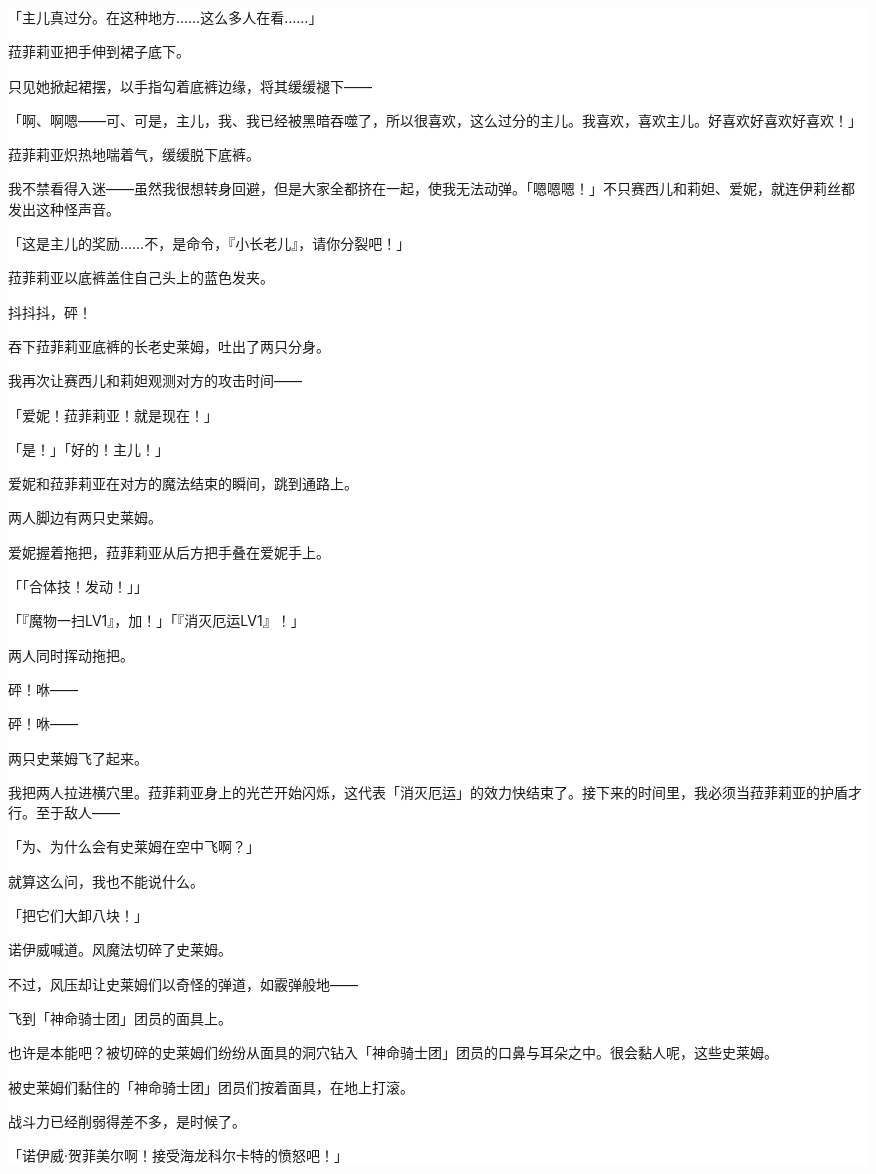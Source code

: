 「主儿真过分。在这种地方……这么多人在看……」

菈菲莉亚把手伸到裙子底下。

只见她掀起裙摆，以手指勾着底裤边缘，将其缓缓褪下——

「啊、啊嗯——可、可是，主儿，我、我已经被黑暗吞噬了，所以很喜欢，这么过分的主儿。我喜欢，喜欢主儿。好喜欢好喜欢好喜欢！」

菈菲莉亚炽热地喘着气，缓缓脱下底裤。

我不禁看得入迷——虽然我很想转身回避，但是大家全都挤在一起，使我无法动弹。「嗯嗯嗯！」不只赛西儿和莉妲、爱妮，就连伊莉丝都发出这种怪声音。

「这是主儿的奖励……不，是命令，『小长老儿』，请你分裂吧！」

菈菲莉亚以底裤盖住自己头上的蓝色发夹。

抖抖抖，砰！

吞下菈菲莉亚底裤的长老史莱姆，吐出了两只分身。

我再次让赛西儿和莉妲观测对方的攻击时间——

「爱妮！菈菲莉亚！就是现在！」

「是！」「好的！主儿！」

爱妮和菈菲莉亚在对方的魔法结束的瞬间，跳到通路上。

两人脚边有两只史莱姆。

爱妮握着拖把，菈菲莉亚从后方把手叠在爱妮手上。

「「合体技！发动！」」

「『魔物一扫LV1』，加！」「『消灭厄运LV1』！」

两人同时挥动拖把。

砰！咻——

砰！咻——

两只史莱姆飞了起来。

我把两人拉进横穴里。菈菲莉亚身上的光芒开始闪烁，这代表「消灭厄运」的效力快结束了。接下来的时间里，我必须当菈菲莉亚的护盾才行。至于敌人——

「为、为什么会有史莱姆在空中飞啊？」

就算这么问，我也不能说什么。

「把它们大卸八块！」

诺伊威喊道。风魔法切碎了史莱姆。

不过，风压却让史莱姆们以奇怪的弹道，如霰弹般地——

飞到「神命骑士团」团员的面具上。

也许是本能吧？被切碎的史莱姆们纷纷从面具的洞穴钻入「神命骑士团」团员的口鼻与耳朵之中。很会黏人呢，这些史莱姆。

被史莱姆们黏住的「神命骑士团」团员们按着面具，在地上打滚。

战斗力已经削弱得差不多，是时候了。

「诺伊威·贺菲美尔啊！接受海龙科尔卡特的愤怒吧！」
